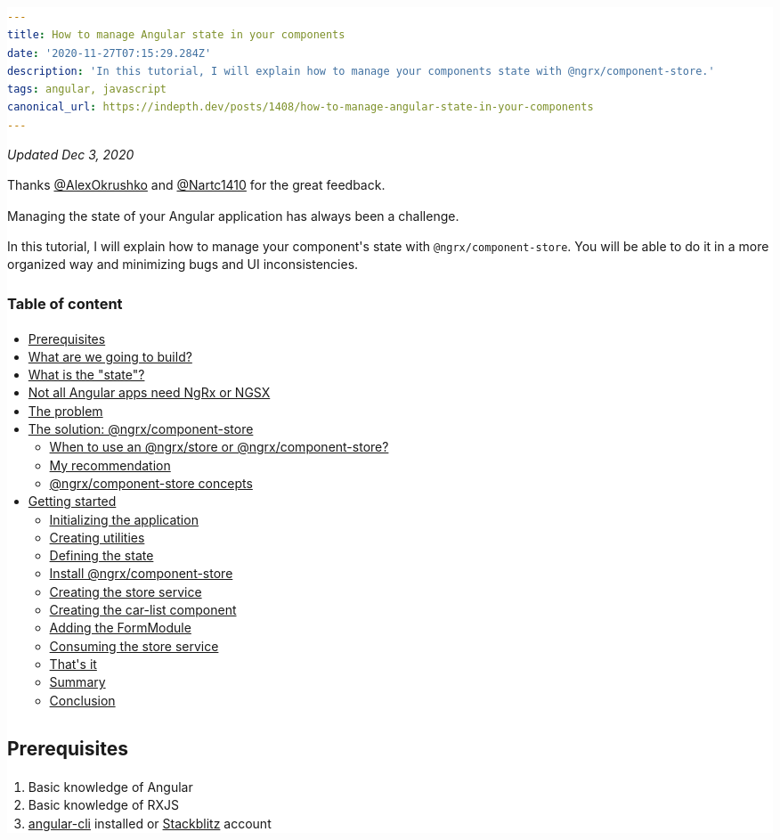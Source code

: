 ```yaml
---
title: How to manage Angular state in your components
date: '2020-11-27T07:15:29.284Z'
description: 'In this tutorial, I will explain how to manage your components state with @ngrx/component-store.'
tags: angular, javascript
canonical_url: https://indepth.dev/posts/1408/how-to-manage-angular-state-in-your-components
---
```


_Updated Dec 3, 2020_

Thanks [@AlexOkrushko](https://twitter.com/AlexOkrushko) and [@Nartc1410](https://twitter.com/Nartc1410) for the great feedback.

Managing the state of your Angular application has always been a challenge.

In this tutorial, I will explain how to manage your component's state with `@ngrx/component-store`. You will be able to do it in a more organized way and minimizing bugs and UI inconsistencies.

### Table of content

-   [Prerequisites](#prerequisites)
-   [What are we going to build?](#what-are-we-going-to-build-)
-   [What is the "state"?](#what-is-the--state--)
-   [Not all Angular apps need NgRx or NGSX](#not-all-angular-apps-need-ngrx-or-ngsx)
-   [The problem](#the-problem)
-   [The solution: @ngrx/component-store](#the-solution---ngrx-component-store)
    -   [When to use an @ngrx/store or @ngrx/component-store?](#when-to-use-an--ngrx-store-or--ngrx-component-store-)
    -   [My recommendation](#my-recommendation)
    -   [@ngrx/component-store concepts](#-ngrx-component-store-concepts)
-   [Getting started](#getting-started)
    -   [Initializing the application](#initializing-the-application)
    -   [Creating utilities](#creating-utilities)
    -   [Defining the state](#defining-the-state)
    -   [Install @ngrx/component-store](#install--ngrx-component-store)
    -   [Creating the store service](#creating-the-store-service)
    -   [Creating the car-list component](#creating-the-car-list-component)
    -   [Adding the FormModule](#adding-the--formmodule-)
    -   [Consuming the store service](#consuming-the-store-service)
    -   [That's it](#that-s-it)
    -   [Summary](#summary)
    -   [Conclusion](#conclusion)

## Prerequisites

1. Basic knowledge of Angular
2. Basic knowledge of RXJS
3. [angular-cli](https://cli.angular.io/) installed or [Stackblitz](https://stackblitz.com/) account
